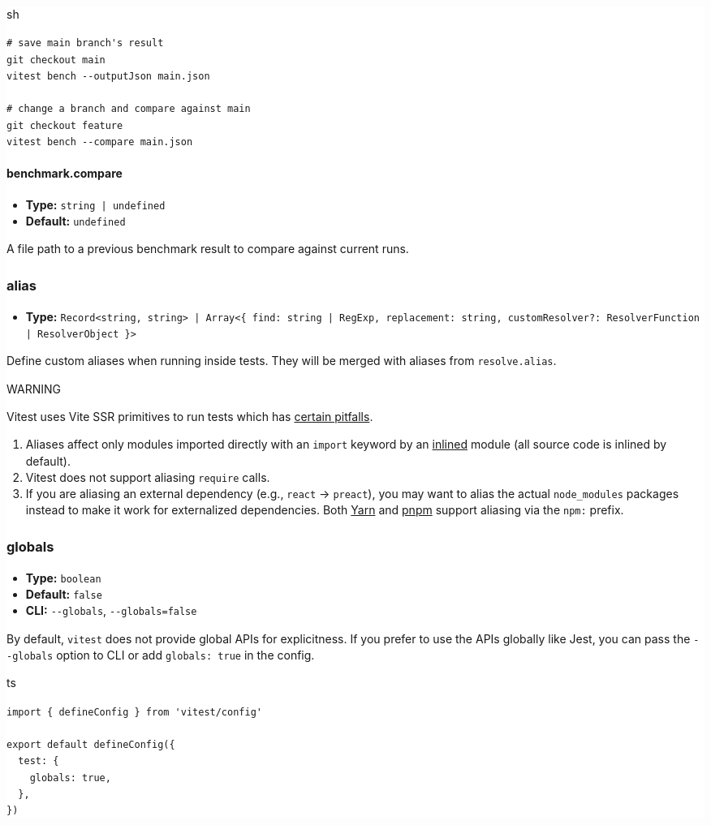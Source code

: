sh

    # save main branch's result
    git checkout main
    vitest bench --outputJson main.json
    
    # change a branch and compare against main
    git checkout feature
    vitest bench --compare main.json

#### benchmark.compare [​](#benchmark-compare)

*   **Type:** `string | undefined`
*   **Default:** `undefined`

A file path to a previous benchmark result to compare against current runs.

### alias [​](#alias)

*   **Type:** `Record<string, string> | Array<{ find: string | RegExp, replacement: string, customResolver?: ResolverFunction | ResolverObject }>`

Define custom aliases when running inside tests. They will be merged with aliases from `resolve.alias`.

WARNING

Vitest uses Vite SSR primitives to run tests which has [certain pitfalls](https://vitejs.dev/guide/ssr.html#ssr-externals).

1.  Aliases affect only modules imported directly with an `import` keyword by an [inlined](#server-deps-inline) module (all source code is inlined by default).
2.  Vitest does not support aliasing `require` calls.
3.  If you are aliasing an external dependency (e.g., `react` -> `preact`), you may want to alias the actual `node_modules` packages instead to make it work for externalized dependencies. Both [Yarn](https://classic.yarnpkg.com/en/docs/cli/add/#toc-yarn-add-alias) and [pnpm](https://pnpm.io/aliases/) support aliasing via the `npm:` prefix.

### globals [​](#globals)

*   **Type:** `boolean`
*   **Default:** `false`
*   **CLI:** `--globals`, `--globals=false`

By default, `vitest` does not provide global APIs for explicitness. If you prefer to use the APIs globally like Jest, you can pass the `--globals` option to CLI or add `globals: true` in the config.

ts

    import { defineConfig } from 'vitest/config'
    
    export default defineConfig({
      test: {
        globals: true,
      },
    })
